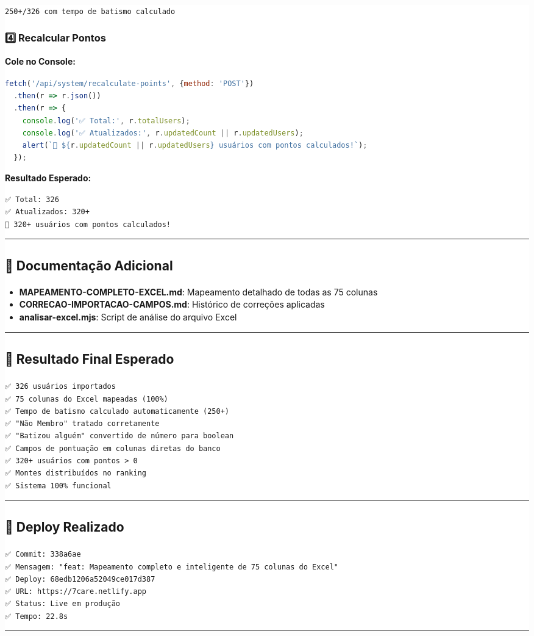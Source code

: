 ```
250+/326 com tempo de batismo calculado
```

### 4️⃣ Recalcular Pontos

**Cole no Console:**

```javascript
fetch('/api/system/recalculate-points', {method: 'POST'})
  .then(r => r.json())
  .then(r => {
    console.log('✅ Total:', r.totalUsers);
    console.log('✅ Atualizados:', r.updatedCount || r.updatedUsers);
    alert(`🎉 ${r.updatedCount || r.updatedUsers} usuários com pontos calculados!`);
  });
```

**Resultado Esperado:**
```
✅ Total: 326
✅ Atualizados: 320+
🎉 320+ usuários com pontos calculados!
```

---

## 📝 Documentação Adicional

- **MAPEAMENTO-COMPLETO-EXCEL.md**: Mapeamento detalhado de todas as 75 colunas
- **CORRECAO-IMPORTACAO-CAMPOS.md**: Histórico de correções aplicadas
- **analisar-excel.mjs**: Script de análise do arquivo Excel

---

## 🎯 Resultado Final Esperado

```
✅ 326 usuários importados
✅ 75 colunas do Excel mapeadas (100%)
✅ Tempo de batismo calculado automaticamente (250+)
✅ "Não Membro" tratado corretamente
✅ "Batizou alguém" convertido de número para boolean
✅ Campos de pontuação em colunas diretas do banco
✅ 320+ usuários com pontos > 0
✅ Montes distribuídos no ranking
✅ Sistema 100% funcional
```

---

## 🚀 Deploy Realizado

```
✅ Commit: 338a6ae
✅ Mensagem: "feat: Mapeamento completo e inteligente de 75 colunas do Excel"
✅ Deploy: 68edb1206a52049ce017d387
✅ URL: https://7care.netlify.app
✅ Status: Live em produção
✅ Tempo: 22.8s
```

---
